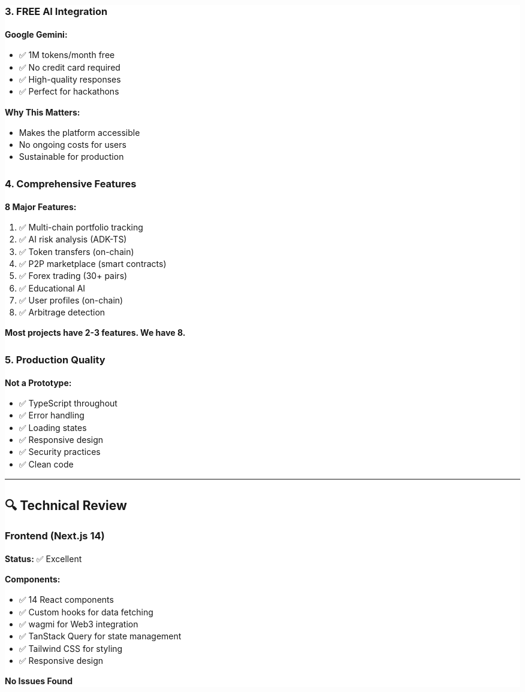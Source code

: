 ### 3. FREE AI Integration
**Google Gemini:**
- ✅ 1M tokens/month free
- ✅ No credit card required
- ✅ High-quality responses
- ✅ Perfect for hackathons

**Why This Matters:**
- Makes the platform accessible
- No ongoing costs for users
- Sustainable for production

### 4. Comprehensive Features
**8 Major Features:**
1. ✅ Multi-chain portfolio tracking
2. ✅ AI risk analysis (ADK-TS)
3. ✅ Token transfers (on-chain)
4. ✅ P2P marketplace (smart contracts)
5. ✅ Forex trading (30+ pairs)
6. ✅ Educational AI
7. ✅ User profiles (on-chain)
8. ✅ Arbitrage detection

**Most projects have 2-3 features. We have 8.**

### 5. Production Quality
**Not a Prototype:**
- ✅ TypeScript throughout
- ✅ Error handling
- ✅ Loading states
- ✅ Responsive design
- ✅ Security practices
- ✅ Clean code

---

## 🔍 Technical Review

### Frontend (Next.js 14)
**Status:** ✅ Excellent

**Components:**
- ✅ 14 React components
- ✅ Custom hooks for data fetching
- ✅ wagmi for Web3 integration
- ✅ TanStack Query for state management
- ✅ Tailwind CSS for styling
- ✅ Responsive design

**No Issues Found**
